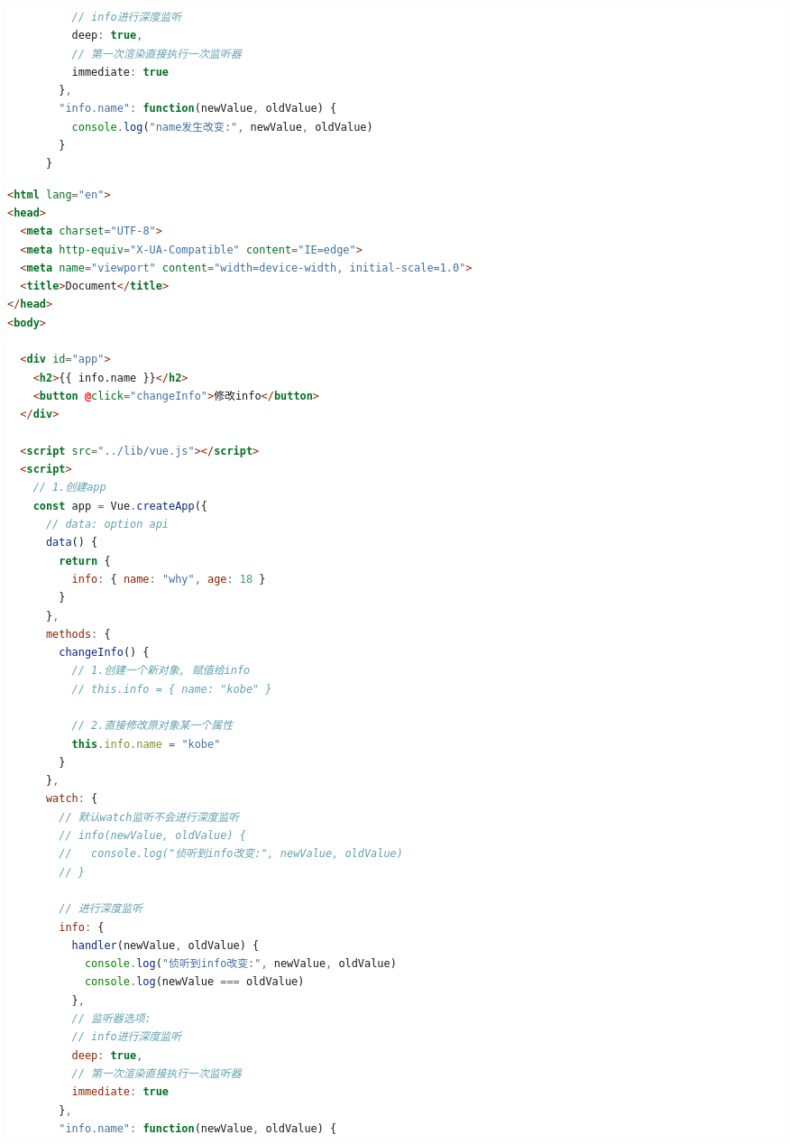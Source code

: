   ```js 
            // info进行深度监听
            deep: true,
            // 第一次渲染直接执行一次监听器
            immediate: true
          },
          "info.name": function(newValue, oldValue) {
            console.log("name发生改变:", newValue, oldValue)
          }
        }
  ```

  ```html
  <html lang="en">
  <head>
    <meta charset="UTF-8">
    <meta http-equiv="X-UA-Compatible" content="IE=edge">
    <meta name="viewport" content="width=device-width, initial-scale=1.0">
    <title>Document</title>
  </head>
  <body>
  
    <div id="app">
      <h2>{{ info.name }}</h2>
      <button @click="changeInfo">修改info</button>
    </div>
    
    <script src="../lib/vue.js"></script>
    <script>
      // 1.创建app
      const app = Vue.createApp({
        // data: option api
        data() {
          return {
            info: { name: "why", age: 18 }
          }
        },
        methods: {
          changeInfo() {
            // 1.创建一个新对象, 赋值给info
            // this.info = { name: "kobe" }
  
            // 2.直接修改原对象某一个属性
            this.info.name = "kobe"
          }
        },
        watch: {
          // 默认watch监听不会进行深度监听
          // info(newValue, oldValue) {
          //   console.log("侦听到info改变:", newValue, oldValue)
          // }
  
          // 进行深度监听
          info: {
            handler(newValue, oldValue) {
              console.log("侦听到info改变:", newValue, oldValue)
              console.log(newValue === oldValue)
            },
            // 监听器选项:
            // info进行深度监听
            deep: true,
            // 第一次渲染直接执行一次监听器
            immediate: true
          },
          "info.name": function(newValue, oldValue) {
  ```
